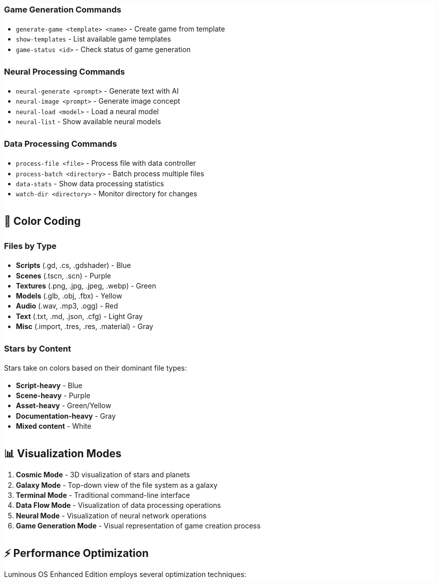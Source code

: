 ### Game Generation Commands
- `generate-game <template> <name>` - Create game from template
- `show-templates` - List available game templates
- `game-status <id>` - Check status of game generation

### Neural Processing Commands
- `neural-generate <prompt>` - Generate text with AI
- `neural-image <prompt>` - Generate image concept
- `neural-load <model>` - Load a neural model
- `neural-list` - Show available neural models

### Data Processing Commands
- `process-file <file>` - Process file with data controller
- `process-batch <directory>` - Batch process multiple files
- `data-stats` - Show data processing statistics
- `watch-dir <directory>` - Monitor directory for changes

## 🔣 Color Coding

### Files by Type
- **Scripts** (.gd, .cs, .gdshader) - Blue
- **Scenes** (.tscn, .scn) - Purple
- **Textures** (.png, .jpg, .jpeg, .webp) - Green
- **Models** (.glb, .obj, .fbx) - Yellow
- **Audio** (.wav, .mp3, .ogg) - Red
- **Text** (.txt, .md, .json, .cfg) - Light Gray
- **Misc** (.import, .tres, .res, .material) - Gray

### Stars by Content
Stars take on colors based on their dominant file types:
- **Script-heavy** - Blue
- **Scene-heavy** - Purple
- **Asset-heavy** - Green/Yellow
- **Documentation-heavy** - Gray
- **Mixed content** - White

## 📊 Visualization Modes

1. **Cosmic Mode** - 3D visualization of stars and planets
2. **Galaxy Mode** - Top-down view of the file system as a galaxy
3. **Terminal Mode** - Traditional command-line interface
4. **Data Flow Mode** - Visualization of data processing operations
5. **Neural Mode** - Visualization of neural network operations
6. **Game Generation Mode** - Visual representation of game creation process

## ⚡ Performance Optimization

Luminous OS Enhanced Edition employs several optimization techniques:
